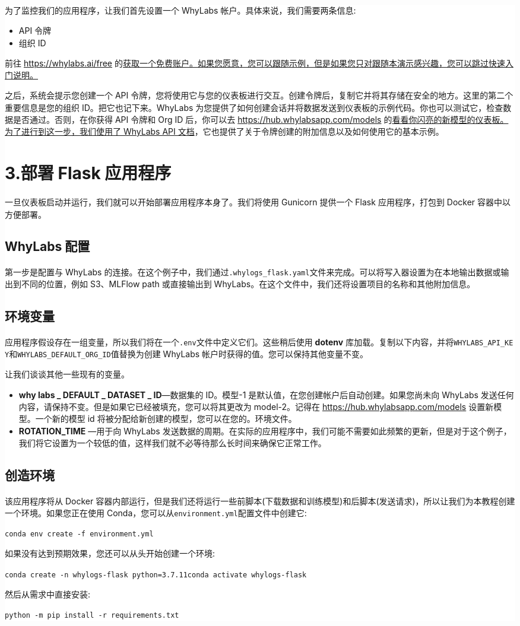 为了监控我们的应用程序，让我们首先设置一个 WhyLabs 帐户。具体来说，我们需要两条信息:

*   API 令牌
*   组织 ID

前往 https://whylabs.ai/free 的[获取一个免费账户。如果您愿意，您可以跟随示例，但是如果您只对跟随本演示感兴趣，您可以跳过快速入门说明。](https://whylabs.ai/free)

之后，系统会提示您创建一个 API 令牌，您将使用它与您的仪表板进行交互。创建令牌后，复制它并将其存储在安全的地方。这里的第二个重要信息是您的组织 ID。把它也记下来。WhyLabs 为您提供了如何创建会话并将数据发送到仪表板的示例代码。你也可以测试它，检查数据是否通过。否则，在你获得 API 令牌和 Org ID 后，你可以去 https://hub.whylabsapp.com/models 的[看看你闪亮的新模型的仪表板。为了进行到这一步，我们使用了 WhyLabs API 文档](https://hub.whylabsapp.com/models)，它也提供了关于令牌创建的附加信息以及如何使用它的基本示例。

# 3.部署 Flask 应用程序

一旦仪表板启动并运行，我们就可以开始部署应用程序本身了。我们将使用 Gunicorn 提供一个 Flask 应用程序，打包到 Docker 容器中以方便部署。

## WhyLabs 配置

第一步是配置与 WhyLabs 的连接。在这个例子中，我们通过`.whylogs_flask.yaml`文件来完成。可以将写入器设置为在本地输出数据或输出到不同的位置，例如 S3、MLFlow path 或直接输出到 WhyLabs。在这个文件中，我们还将设置项目的名称和其他附加信息。

## 环境变量

应用程序假设存在一组变量，所以我们将在一个`.env`文件中定义它们。这些稍后使用 **dotenv** 库加载。复制以下内容，并将`WHYLABS_API_KEY`和`WHYLABS_DEFAULT_ORG_ID`值替换为创建 WhyLabs 帐户时获得的值。您可以保持其他变量不变。

让我们谈谈其他一些现有的变量。

*   **why labs _ DEFAULT _ DATASET _ ID**—数据集的 ID。模型-1 是默认值，在您创建帐户后自动创建。如果您尚未向 WhyLabs 发送任何内容，请保持不变。但是如果它已经被填充，您可以将其更改为 model-2。记得在 https://hub.whylabsapp.com/models 设置新模型。一个新的模型 id 将被分配给新创建的模型，您可以在您的。环境文件。
*   **ROTATION_TIME** —用于向 WhyLabs 发送数据的周期。在实际的应用程序中，我们可能不需要如此频繁的更新，但是对于这个例子，我们将它设置为一个较低的值，这样我们就不必等待那么长时间来确保它正常工作。

## 创造环境

该应用程序将从 Docker 容器内部运行，但是我们还将运行一些前脚本(下载数据和训练模型)和后脚本(发送请求)，所以让我们为本教程创建一个环境。如果您正在使用 Conda，您可以从`environment.yml`配置文件中创建它:

```
conda env create -f environment.yml
```

如果没有达到预期效果，您还可以从头开始创建一个环境:

```
conda create -n whylogs-flask python=3.7.11conda activate whylogs-flask
```

然后从需求中直接安装:

```
python -m pip install -r requirements.txt
```
